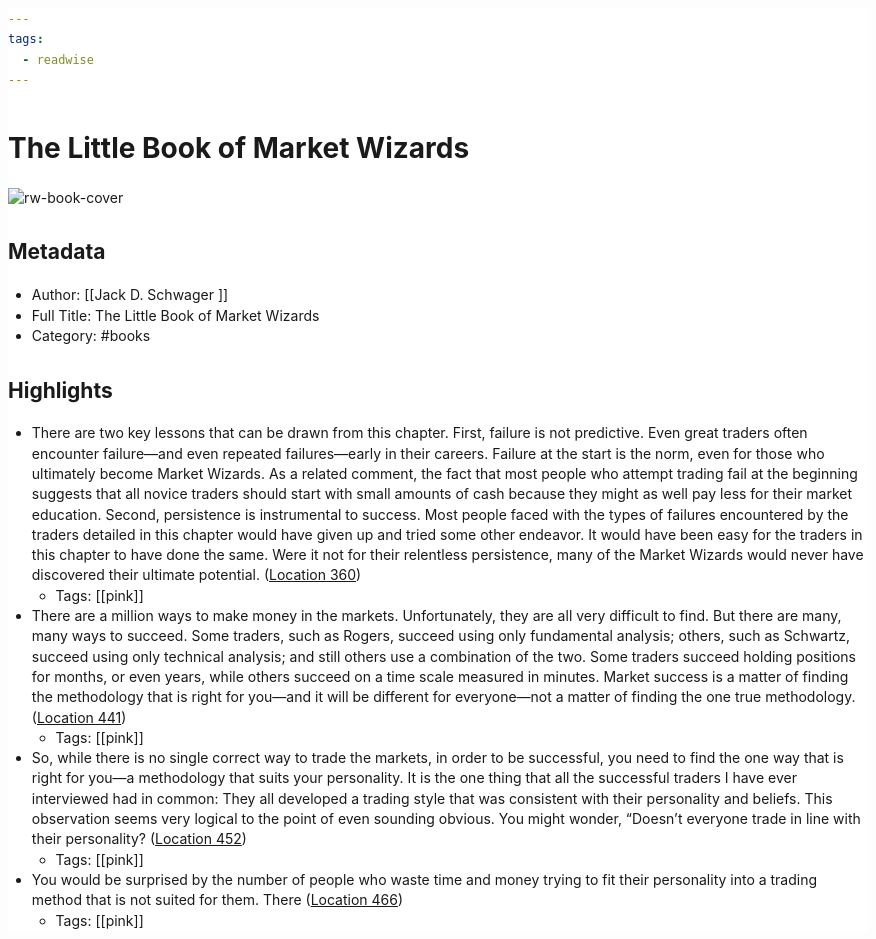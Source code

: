 ```yaml
---
tags:
  - readwise
---
```


# The Little Book of Market Wizards

![rw-book-cover](https://images-na.ssl-images-amazon.com/images/I/51Yui5MhFDL._SL200_.jpg)

## Metadata
- Author: [[Jack D. Schwager ]]
- Full Title: The Little Book of Market Wizards
- Category: #books

## Highlights
- There are two key lessons that can be drawn from this chapter. First, failure is not predictive. Even great traders often encounter failure—and even repeated failures—early in their careers. Failure at the start is the norm, even for those who ultimately become Market Wizards. As a related comment, the fact that most people who attempt trading fail at the beginning suggests that all novice traders should start with small amounts of cash because they might as well pay less for their market education. Second, persistence is instrumental to success. Most people faced with the types of failures encountered by the traders detailed in this chapter would have given up and tried some other endeavor. It would have been easy for the traders in this chapter to have done the same. Were it not for their relentless persistence, many of the Market Wizards would never have discovered their ultimate potential. ([Location 360](https://readwise.io/to_kindle?action=open&asin=B00H7JE8W8&location=360))
    - Tags: [[pink]] 
- There are a million ways to make money in the markets. Unfortunately, they are all very difficult to find. But there are many, many ways to succeed. Some traders, such as Rogers, succeed using only fundamental analysis; others, such as Schwartz, succeed using only technical analysis; and still others use a combination of the two. Some traders succeed holding positions for months, or even years, while others succeed on a time scale measured in minutes. Market success is a matter of finding the methodology that is right for you—and it will be different for everyone—not a matter of finding the one true methodology. ([Location 441](https://readwise.io/to_kindle?action=open&asin=B00H7JE8W8&location=441))
    - Tags: [[pink]] 
- So, while there is no single correct way to trade the markets, in order to be successful, you need to find the one way that is right for you—a methodology that suits your personality. It is the one thing that all the successful traders I have ever interviewed had in common: They all developed a trading style that was consistent with their personality and beliefs. This observation seems very logical to the point of even sounding obvious. You might wonder, “Doesn’t everyone trade in line with their personality? ([Location 452](https://readwise.io/to_kindle?action=open&asin=B00H7JE8W8&location=452))
    - Tags: [[pink]] 
- You would be surprised by the number of people who waste time and money trying to fit their personality into a trading method that is not suited for them. There ([Location 466](https://readwise.io/to_kindle?action=open&asin=B00H7JE8W8&location=466))
    - Tags: [[pink]] 